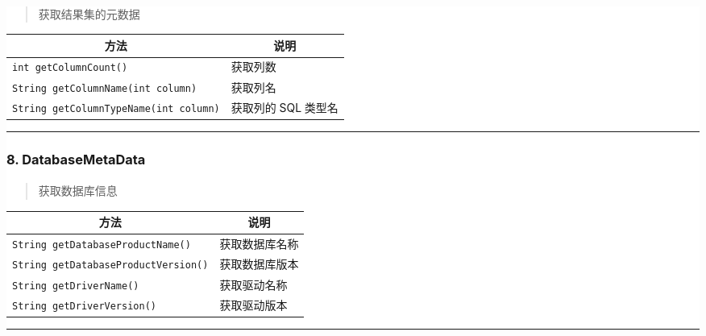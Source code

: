 > 获取结果集的元数据

| 方法                                     | 说明           |
| -------------------------------------- | ------------ |
| `int getColumnCount()`                 | 获取列数         |
| `String getColumnName(int column)`     | 获取列名         |
| `String getColumnTypeName(int column)` | 获取列的 SQL 类型名 |

---

### **8. DatabaseMetaData**

> 获取数据库信息

| 方法                                   | 说明      |
| ------------------------------------ | ------- |
| `String getDatabaseProductName()`    | 获取数据库名称 |
| `String getDatabaseProductVersion()` | 获取数据库版本 |
| `String getDriverName()`             | 获取驱动名称  |
| `String getDriverVersion()`          | 获取驱动版本  |

---



